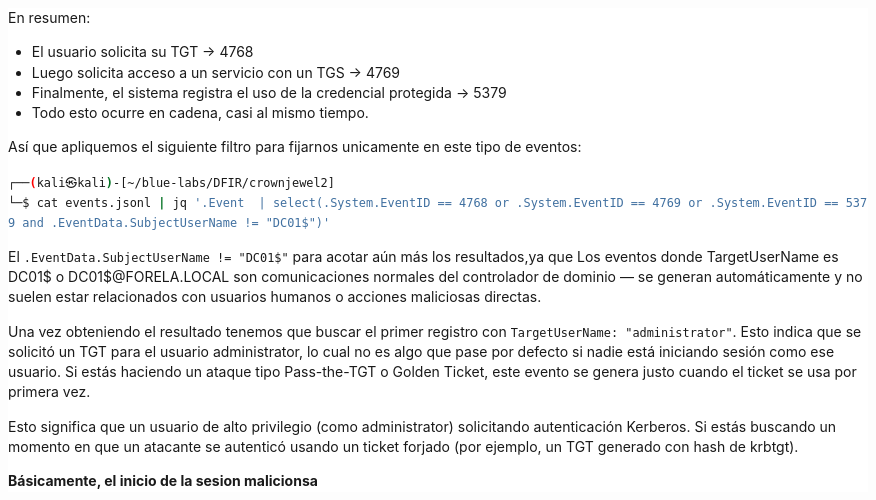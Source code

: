 En resumen:
- El usuario solicita su TGT → 4768
- Luego solicita acceso a un servicio con un TGS → 4769
- Finalmente, el sistema registra el uso de la credencial protegida → 5379
- Todo esto ocurre en cadena, casi al mismo tiempo.

Así que apliquemos el siguiente filtro para fijarnos unicamente en este tipo de eventos: 

```bash 
┌──(kali㉿kali)-[~/blue-labs/DFIR/crownjewel2]
└─$ cat events.jsonl | jq '.Event  | select(.System.EventID == 4768 or .System.EventID == 4769 or .System.EventID == 5379 and .EventData.SubjectUserName != "DC01$")' 
``` 

El `.EventData.SubjectUserName != "DC01$"` para acotar aún más los resultados,ya que Los eventos donde TargetUserName es DC01$ o DC01$@FORELA.LOCAL son comunicaciones normales del controlador de dominio — se generan automáticamente y no suelen estar relacionados con usuarios humanos o acciones maliciosas directas.

Una vez obteniendo el resultado tenemos que buscar el primer registro con `TargetUserName: "administrator"`. Esto indica que se solicitó un TGT para el usuario administrator, lo cual no es algo que pase por defecto si nadie está iniciando sesión como ese usuario. Si estás haciendo un ataque tipo Pass-the-TGT o Golden Ticket, este evento se genera justo cuando el ticket se usa por primera vez.

Esto significa que un usuario de alto privilegio (como administrator) solicitando autenticación Kerberos. Si estás buscando un momento en que un atacante se autenticó usando un ticket forjado (por ejemplo, un TGT generado con hash de krbtgt). 

**Básicamente, el inicio de la sesion malicionsa**



